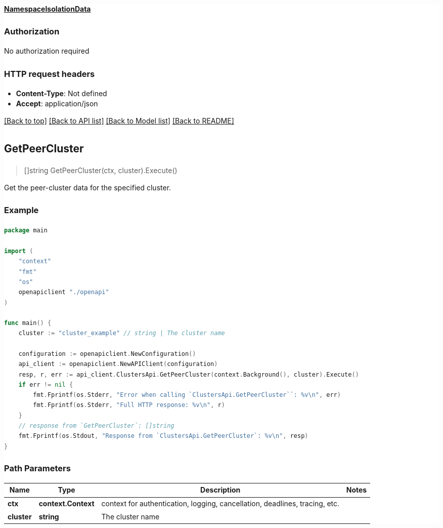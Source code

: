 [**NamespaceIsolationData**](NamespaceIsolationData.md)

### Authorization

No authorization required

### HTTP request headers

- **Content-Type**: Not defined
- **Accept**: application/json

[[Back to top]](#) [[Back to API list]](../README.md#documentation-for-api-endpoints)
[[Back to Model list]](../README.md#documentation-for-models)
[[Back to README]](../README.md)


## GetPeerCluster

> []string GetPeerCluster(ctx, cluster).Execute()

Get the peer-cluster data for the specified cluster.



### Example

```go
package main

import (
    "context"
    "fmt"
    "os"
    openapiclient "./openapi"
)

func main() {
    cluster := "cluster_example" // string | The cluster name

    configuration := openapiclient.NewConfiguration()
    api_client := openapiclient.NewAPIClient(configuration)
    resp, r, err := api_client.ClustersApi.GetPeerCluster(context.Background(), cluster).Execute()
    if err != nil {
        fmt.Fprintf(os.Stderr, "Error when calling `ClustersApi.GetPeerCluster``: %v\n", err)
        fmt.Fprintf(os.Stderr, "Full HTTP response: %v\n", r)
    }
    // response from `GetPeerCluster`: []string
    fmt.Fprintf(os.Stdout, "Response from `ClustersApi.GetPeerCluster`: %v\n", resp)
}
```

### Path Parameters


Name | Type | Description  | Notes
------------- | ------------- | ------------- | -------------
**ctx** | **context.Context** | context for authentication, logging, cancellation, deadlines, tracing, etc.
**cluster** | **string** | The cluster name | 
